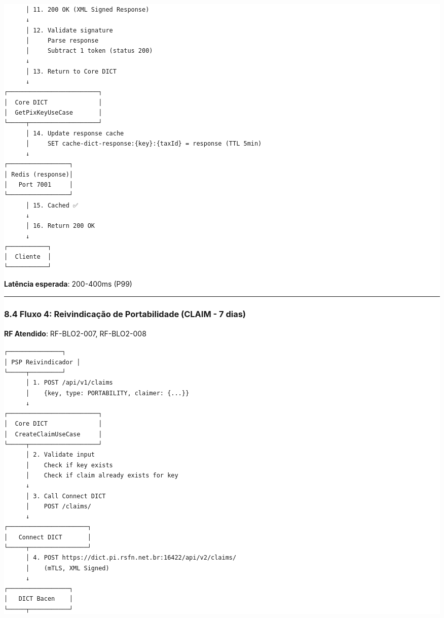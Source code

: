 ```
      │ 11. 200 OK (XML Signed Response)
      ↓
      │ 12. Validate signature
      │     Parse response
      │     Subtract 1 token (status 200)
      ↓
      │ 13. Return to Core DICT
      ↓
┌─────────────────────────┐
│  Core DICT              │
│  GetPixKeyUseCase       │
└─────┬───────────────────┘
      │ 14. Update response cache
      │     SET cache-dict-response:{key}:{taxId} = response (TTL 5min)
      ↓
┌─────────────────┐
│ Redis (response)│
│   Port 7001     │
└─────────────────┘
      │ 15. Cached ✅
      ↓
      │ 16. Return 200 OK
      ↓
┌───────────┐
│  Cliente  │
└───────────┘
```

**Latência esperada**: 200-400ms (P99)

---

### 8.4 Fluxo 4: Reivindicação de Portabilidade (CLAIM - 7 dias)

**RF Atendido**: RF-BLO2-007, RF-BLO2-008

```
┌───────────────┐
│ PSP Reivindicador │
└─────┬─────────┘
      │ 1. POST /api/v1/claims
      │    {key, type: PORTABILITY, claimer: {...}}
      ↓
┌─────────────────────────┐
│  Core DICT              │
│  CreateClaimUseCase     │
└─────┬───────────────────┘
      │ 2. Validate input
      │    Check if key exists
      │    Check if claim already exists for key
      ↓
      │ 3. Call Connect DICT
      │    POST /claims/
      ↓
┌──────────────────────┐
│   Connect DICT       │
└─────┬────────────────┘
      │ 4. POST https://dict.pi.rsfn.net.br:16422/api/v2/claims/
      │    (mTLS, XML Signed)
      ↓
┌─────────────────┐
│   DICT Bacen    │
└─────┬───────────┘
```